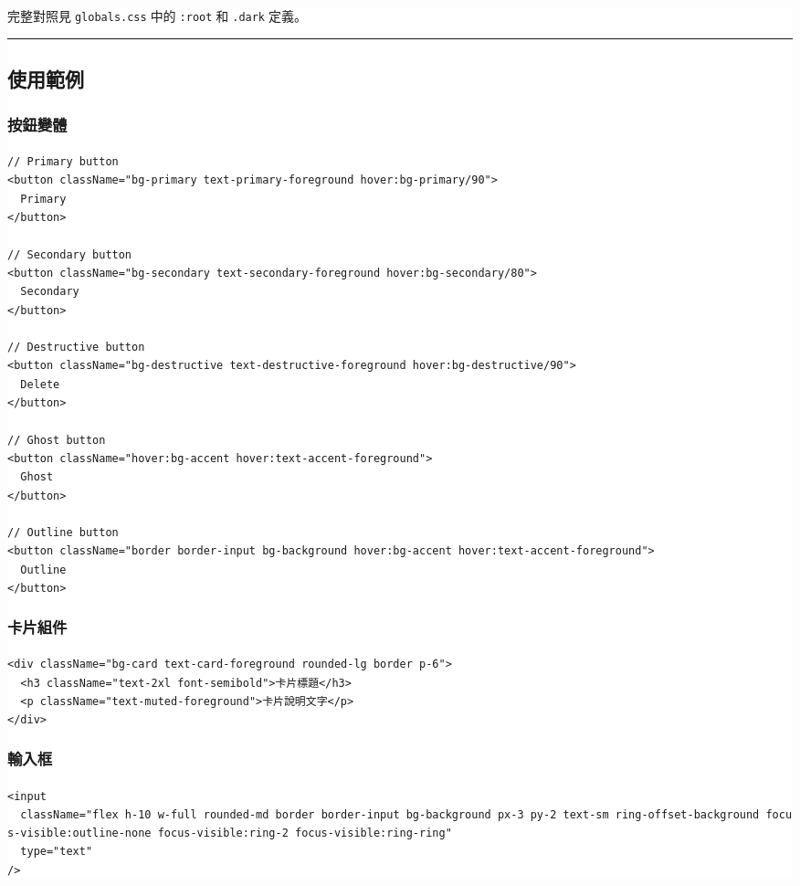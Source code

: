 完整對照見 `globals.css` 中的 `:root` 和 `.dark` 定義。

---

## 使用範例

### 按鈕變體

```tsx
// Primary button
<button className="bg-primary text-primary-foreground hover:bg-primary/90">
  Primary
</button>

// Secondary button
<button className="bg-secondary text-secondary-foreground hover:bg-secondary/80">
  Secondary
</button>

// Destructive button
<button className="bg-destructive text-destructive-foreground hover:bg-destructive/90">
  Delete
</button>

// Ghost button
<button className="hover:bg-accent hover:text-accent-foreground">
  Ghost
</button>

// Outline button
<button className="border border-input bg-background hover:bg-accent hover:text-accent-foreground">
  Outline
</button>
```

### 卡片組件

```tsx
<div className="bg-card text-card-foreground rounded-lg border p-6">
  <h3 className="text-2xl font-semibold">卡片標題</h3>
  <p className="text-muted-foreground">卡片說明文字</p>
</div>
```

### 輸入框

```tsx
<input
  className="flex h-10 w-full rounded-md border border-input bg-background px-3 py-2 text-sm ring-offset-background focus-visible:outline-none focus-visible:ring-2 focus-visible:ring-ring"
  type="text"
/>
```
